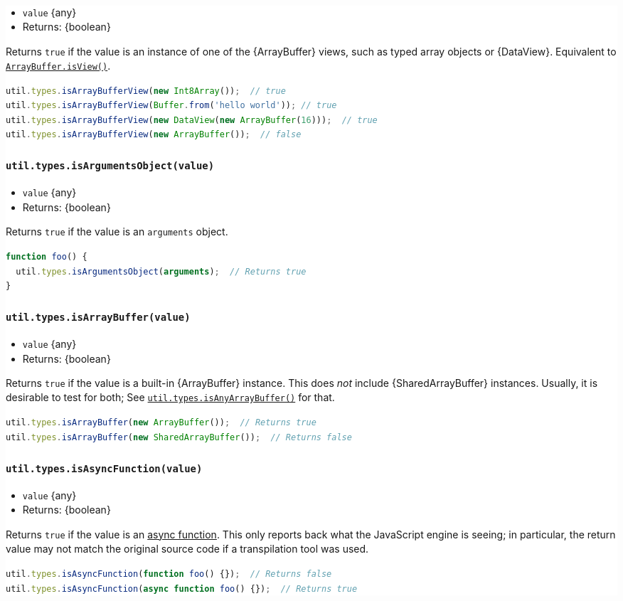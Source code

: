 * `value` {any}
* Returns: {boolean}

Returns `true` if the value is an instance of one of the {ArrayBuffer}
views, such as typed array objects or {DataView}. Equivalent to
[`ArrayBuffer.isView()`][].

```js
util.types.isArrayBufferView(new Int8Array());  // true
util.types.isArrayBufferView(Buffer.from('hello world')); // true
util.types.isArrayBufferView(new DataView(new ArrayBuffer(16)));  // true
util.types.isArrayBufferView(new ArrayBuffer());  // false
```

### `util.types.isArgumentsObject(value)`



* `value` {any}
* Returns: {boolean}

Returns `true` if the value is an `arguments` object.



```js
function foo() {
  util.types.isArgumentsObject(arguments);  // Returns true
}
```

### `util.types.isArrayBuffer(value)`



* `value` {any}
* Returns: {boolean}

Returns `true` if the value is a built-in {ArrayBuffer} instance.
This does _not_ include {SharedArrayBuffer} instances. Usually, it is
desirable to test for both; See [`util.types.isAnyArrayBuffer()`][] for that.

```js
util.types.isArrayBuffer(new ArrayBuffer());  // Returns true
util.types.isArrayBuffer(new SharedArrayBuffer());  // Returns false
```

### `util.types.isAsyncFunction(value)`



* `value` {any}
* Returns: {boolean}

Returns `true` if the value is an [async function][].
This only reports back what the JavaScript engine is seeing;
in particular, the return value may not match the original source code if
a transpilation tool was used.

```js
util.types.isAsyncFunction(function foo() {});  // Returns false
util.types.isAsyncFunction(async function foo() {});  // Returns true
```


[Common System Errors]: errors.md#common-system-errors
[Custom inspection functions on objects]: #custom-inspection-functions-on-objects
[Custom promisified functions]: #custom-promisified-functions
[Customizing `util.inspect` colors]: #customizing-utilinspect-colors
[Internationalization]: intl.md
[Module Namespace Object]: https://tc39.github.io/ecma262/#sec-module-namespace-exotic-objects
[WHATWG Encoding Standard]: https://encoding.spec.whatwg.org/
[`'uncaughtException'`]: process.md#event-uncaughtexception
[`'warning'`]: process.md#event-warning
[`Array.isArray()`]: https://developer.mozilla.org/en-US/docs/Web/JavaScript/Reference/Global_Objects/Array/isArray
[`ArrayBuffer.isView()`]: https://developer.mozilla.org/en-US/docs/Web/JavaScript/Reference/Global_Objects/ArrayBuffer/isView
[`JSON.stringify()`]: https://developer.mozilla.org/en-US/docs/Web/JavaScript/Reference/Global_Objects/JSON/stringify
[`MIMEparams`]: #class-utilmimeparams
[`Object.assign()`]: https://developer.mozilla.org/en-US/docs/Web/JavaScript/Reference/Global_Objects/Object/assign
[`Object.freeze()`]: https://developer.mozilla.org/en-US/docs/Web/JavaScript/Reference/Global_Objects/Object/freeze
[`Runtime.ScriptId`]: https://chromedevtools.github.io/devtools-protocol/1-3/Runtime/#type-ScriptId
[`assert.deepStrictEqual()`]: assert.md#assertdeepstrictequalactual-expected-message
[`console.error()`]: console.md#consoleerrordata-args
[`mime.toString()`]: #mimetostring
[`mimeParams.entries()`]: #mimeparamsentries
[`napi_create_external()`]: n-api.md#napi_create_external
[`target` and `handler`]: https://developer.mozilla.org/en-US/docs/Web/JavaScript/Reference/Global_Objects/Proxy#Terminology
[`tty.hasColors()`]: tty.md#writestreamhascolorscount-env
[`util.format()`]: #utilformatformat-args
[`util.inspect()`]: #utilinspectobject-options
[`util.promisify()`]: #utilpromisifyoriginal
[`util.types.isAnyArrayBuffer()`]: #utiltypesisanyarraybuffervalue
[`util.types.isArrayBuffer()`]: #utiltypesisarraybuffervalue
[`util.types.isSharedArrayBuffer()`]: #utiltypesissharedarraybuffervalue
[async function]: https://developer.mozilla.org/en-US/docs/Web/JavaScript/Reference/Statements/async_function
[built-in `Error` type]: https://tc39.es/ecma262/#sec-error-objects
[compare function]: https://developer.mozilla.org/en-US/docs/Web/JavaScript/Reference/Global_Objects/Array/sort#Parameters
[constructor]: https://developer.mozilla.org/en-US/docs/Web/JavaScript/Reference/Global_Objects/Object/constructor
[default sort]: https://developer.mozilla.org/en-US/docs/Web/JavaScript/Reference/Global_Objects/Array/sort
[global symbol registry]: https://developer.mozilla.org/en-US/docs/Web/JavaScript/Reference/Global_Objects/Symbol/for
[list of deprecated APIS]: deprecations.md#list-of-deprecated-apis
[modifiers]: #modifiers
[realm]: https://tc39.es/ecma262/#realm
[semantically incompatible]: https://github.com/nodejs/node/issues/4179
[util.inspect.custom]: #utilinspectcustom